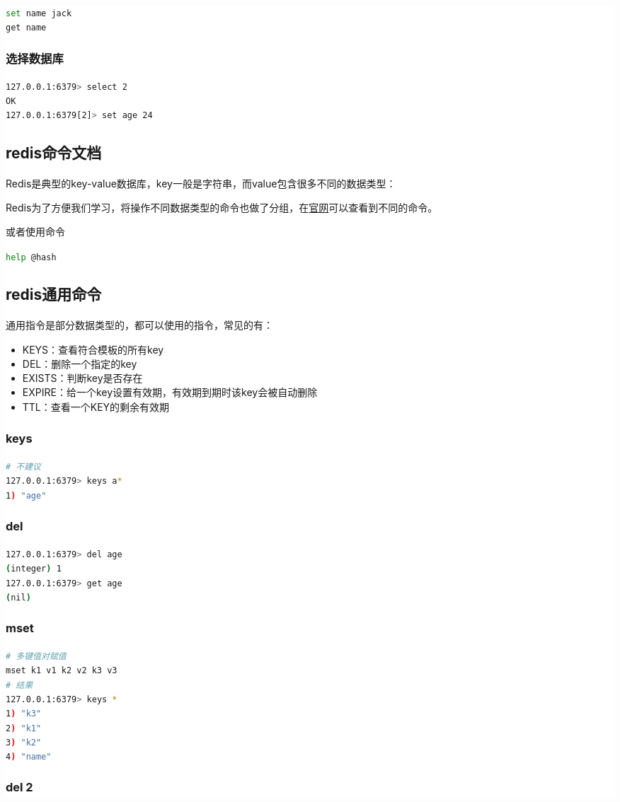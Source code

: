~~~bash
set name jack
get name
~~~

### 选择数据库

~~~bash
127.0.0.1:6379> select 2
OK
127.0.0.1:6379[2]> set age 24
~~~

## redis命令文档

Redis是典型的key-value数据库，key一般是字符串，而value包含很多不同的数据类型：

Redis为了方便我们学习，将操作不同数据类型的命令也做了分组，在[官网](https://redis.io/commands)可以查看到不同的命令。

或者使用命令

~~~bash
help @hash
~~~

## redis通用命令

通用指令是部分数据类型的，都可以使用的指令，常见的有：

- KEYS：查看符合模板的所有key
- DEL：删除一个指定的key
- EXISTS：判断key是否存在
- EXPIRE：给一个key设置有效期，有效期到期时该key会被自动删除
- TTL：查看一个KEY的剩余有效期

### keys

~~~bash
# 不建议
127.0.0.1:6379> keys a*
1) "age"
~~~
### del

~~~bash
127.0.0.1:6379> del age
(integer) 1
127.0.0.1:6379> get age
(nil)
~~~
### mset

~~~bash
# 多键值对赋值
mset k1 v1 k2 v2 k3 v3
# 结果
127.0.0.1:6379> keys *
1) "k3"
2) "k1"
3) "k2"
4) "name"
~~~
### del 2
